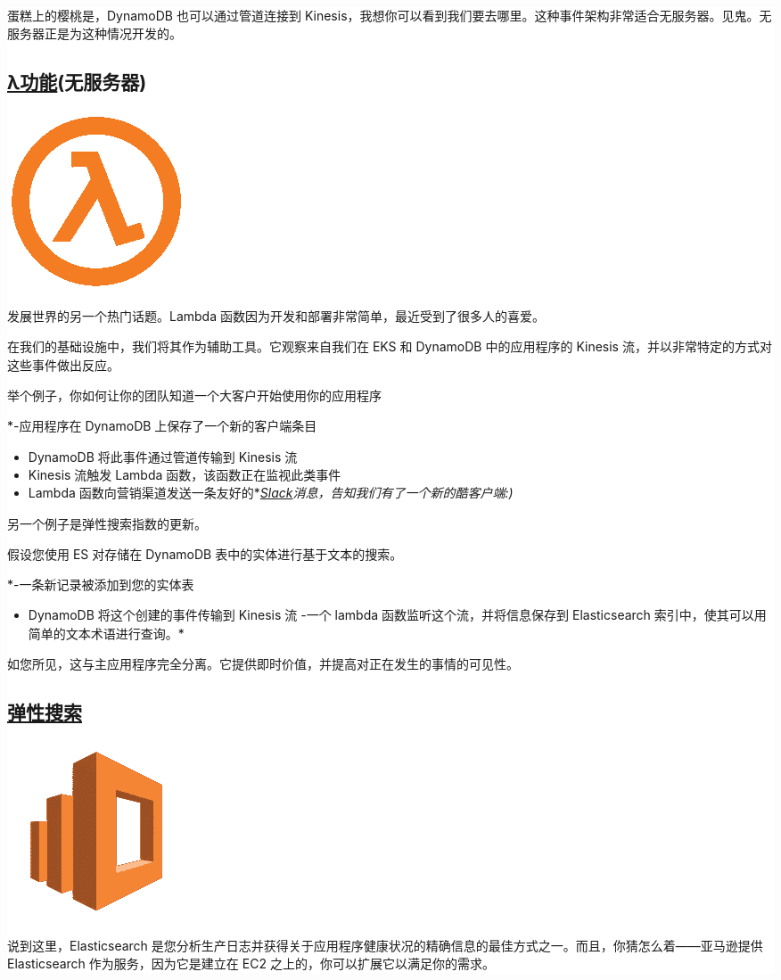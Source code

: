 蛋糕上的樱桃是，DynamoDB 也可以通过管道连接到 Kinesis，我想你可以看到我们要去哪里。这种事件架构非常适合无服务器。见鬼。无服务器正是为这种情况开发的。

## [λ功能](https://aws.amazon.com/lambda/)(无服务器)

![](img/0018ea398238b9b3c69ceaa614b10740.png)

发展世界的另一个热门话题。Lambda 函数因为开发和部署非常简单，最近受到了很多人的喜爱。

在我们的基础设施中，我们将其作为辅助工具。它观察来自我们在 EKS 和 DynamoDB 中的应用程序的 Kinesis 流，并以非常特定的方式对这些事件做出反应。

举个例子，你如何让你的团队知道一个大客户开始使用你的应用程序

*-应用程序在 DynamoDB 上保存了一个新的客户端条目
- DynamoDB 将此事件通过管道传输到 Kinesis 流
- Kinesis 流触发 Lambda 函数，该函数正在监视此类事件
- Lambda 函数向营销渠道发送一条友好的*[*Slack*](https://slack.com)*消息，告知我们有了一个新的酷客户端:)*

另一个例子是弹性搜索指数的更新。

假设您使用 ES 对存储在 DynamoDB 表中的实体进行基于文本的搜索。

*-一条新记录被添加到您的实体表
- DynamoDB 将这个创建的事件传输到 Kinesis 流
-一个 lambda 函数监听这个流，并将信息保存到 Elasticsearch 索引中，使其可以用简单的文本术语进行查询。*

如您所见，这与主应用程序完全分离。它提供即时价值，并提高对正在发生的事情的可见性。

## [弹性搜索](https://aws.amazon.com/elasticsearch-service/)

![](img/d43776f549e96ed36011633a2cb6cefa.png)

说到这里，Elasticsearch 是您分析生产日志并获得关于应用程序健康状况的精确信息的最佳方式之一。而且，你猜怎么着——亚马逊提供 Elasticsearch 作为服务，因为它是建立在 EC2 之上的，你可以扩展它以满足你的需求。
